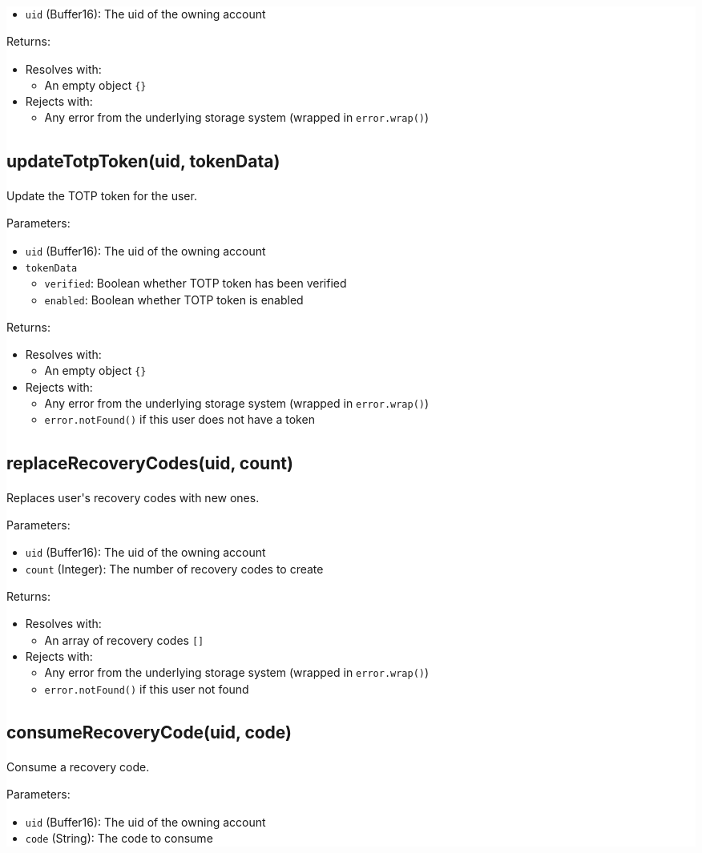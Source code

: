 - `uid` (Buffer16):
  The uid of the owning account

Returns:

- Resolves with:
  - An empty object `{}`
- Rejects with:
  - Any error from the underlying storage system (wrapped in `error.wrap()`)

## updateTotpToken(uid, tokenData)

Update the TOTP token for the user.

Parameters:

- `uid` (Buffer16):
  The uid of the owning account
- `tokenData`
  - `verified`: Boolean whether TOTP token has been verified
  - `enabled`: Boolean whether TOTP token is enabled

Returns:

- Resolves with:
  - An empty object `{}`
- Rejects with:
  - Any error from the underlying storage system (wrapped in `error.wrap()`)
  - `error.notFound()` if this user does not have a token

## replaceRecoveryCodes(uid, count)

Replaces user's recovery codes with new ones.

Parameters:

- `uid` (Buffer16):
  The uid of the owning account
- `count` (Integer):
  The number of recovery codes to create

Returns:

- Resolves with:
  - An array of recovery codes `[]`
- Rejects with:
  - Any error from the underlying storage system (wrapped in `error.wrap()`)
  - `error.notFound()` if this user not found

## consumeRecoveryCode(uid, code)

Consume a recovery code.

Parameters:

- `uid` (Buffer16):
  The uid of the owning account
- `code` (String):
  The code to consume

